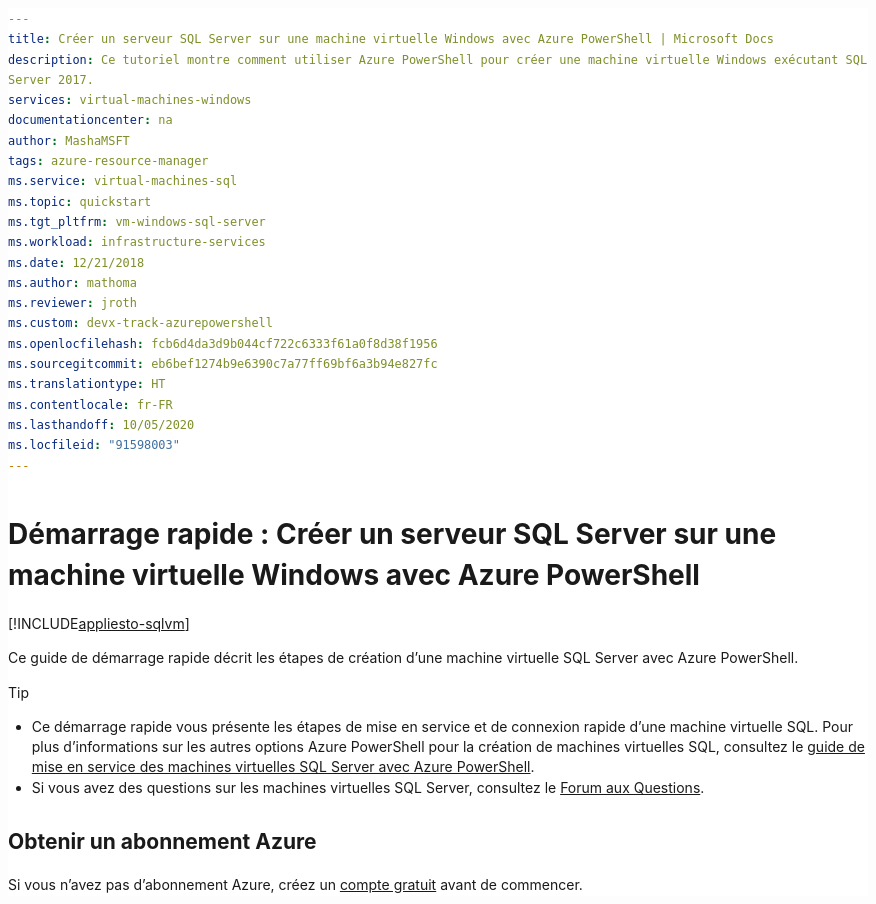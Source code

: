```yaml
---
title: Créer un serveur SQL Server sur une machine virtuelle Windows avec Azure PowerShell | Microsoft Docs
description: Ce tutoriel montre comment utiliser Azure PowerShell pour créer une machine virtuelle Windows exécutant SQL Server 2017.
services: virtual-machines-windows
documentationcenter: na
author: MashaMSFT
tags: azure-resource-manager
ms.service: virtual-machines-sql
ms.topic: quickstart
ms.tgt_pltfrm: vm-windows-sql-server
ms.workload: infrastructure-services
ms.date: 12/21/2018
ms.author: mathoma
ms.reviewer: jroth
ms.custom: devx-track-azurepowershell
ms.openlocfilehash: fcb6d4da3d9b044cf722c6333f61a0f8d38f1956
ms.sourcegitcommit: eb6bef1274b9e6390c7a77ff69bf6a3b94e827fc
ms.translationtype: HT
ms.contentlocale: fr-FR
ms.lasthandoff: 10/05/2020
ms.locfileid: "91598003"
---
```

# <a name="quickstart-create-sql-server-on-a-windows-virtual-machine-with-azure-powershell"></a>Démarrage rapide : Créer un serveur SQL Server sur une machine virtuelle Windows avec Azure PowerShell

[!INCLUDE[appliesto-sqlvm](../../includes/appliesto-sqlvm.md)]

Ce guide de démarrage rapide décrit les étapes de création d’une machine virtuelle SQL Server avec Azure PowerShell.

> [!TIP]
> - Ce démarrage rapide vous présente les étapes de mise en service et de connexion rapide d’une machine virtuelle SQL. Pour plus d’informations sur les autres options Azure PowerShell pour la création de machines virtuelles SQL, consultez le [guide de mise en service des machines virtuelles SQL Server avec Azure PowerShell](create-sql-vm-powershell.md).
> - Si vous avez des questions sur les machines virtuelles SQL Server, consultez le [Forum aux Questions](frequently-asked-questions-faq.md).

## <a name="get-an-azure-subscription"></a><a id="subscription"></a> Obtenir un abonnement Azure

Si vous n’avez pas d’abonnement Azure, créez un [compte gratuit](https://azure.microsoft.com/free/?WT.mc_id=A261C142F) avant de commencer.

